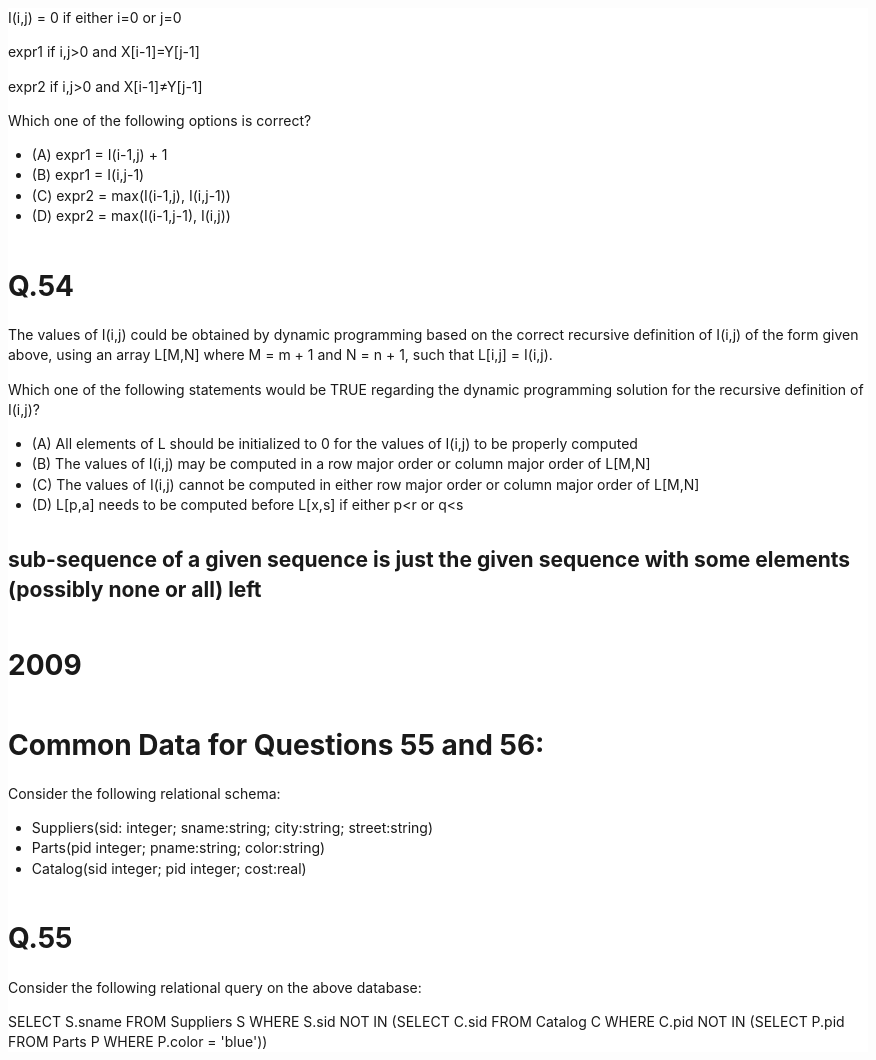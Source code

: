 I(i,j) = 0 if either i=0 or j=0

expr1 if i,j>0 and X[i-1]=Y[j-1]

expr2 if i,j>0 and X[i-1]≠Y[j-1]

Which one of the following options is correct?

- (A) expr1 = I(i-1,j) + 1
- (B) expr1 = I(i,j-1)
- (C) expr2 = max(I(i-1,j), I(i,j-1))
- (D) expr2 = max(I(i-1,j-1), I(i,j))

# Q.54

The values of I(i,j) could be obtained by dynamic programming based on the correct recursive definition of I(i,j) of the form given above, using an array L[M,N] where M = m + 1 and N = n + 1, such that L[i,j] = I(i,j).

Which one of the following statements would be TRUE regarding the dynamic programming solution for the recursive definition of I(i,j)?

- (A) All elements of L should be initialized to 0 for the values of I(i,j) to be properly computed
- (B) The values of I(i,j) may be computed in a row major order or column major order of L[M,N]
- (C) The values of I(i,j) cannot be computed in either row major order or column major order of L[M,N]
- (D) L[p,a] needs to be computed before L[x,s] if either p<r or q<s

sub-sequence of a given sequence is just the given sequence with some elements (possibly none or all) left
---
# 2009

# Common Data for Questions 55 and 56:

Consider the following relational schema:

- Suppliers(sid: integer; sname:string; city:string; street:string)
- Parts(pid integer; pname:string; color:string)
- Catalog(sid integer; pid integer; cost:real)

# Q.55

Consider the following relational query on the above database:

SELECT S.sname
FROM Suppliers S
WHERE S.sid NOT IN (SELECT C.sid
FROM Catalog C
WHERE C.pid NOT IN (SELECT P.pid
FROM Parts P
WHERE P.color = 'blue'))

